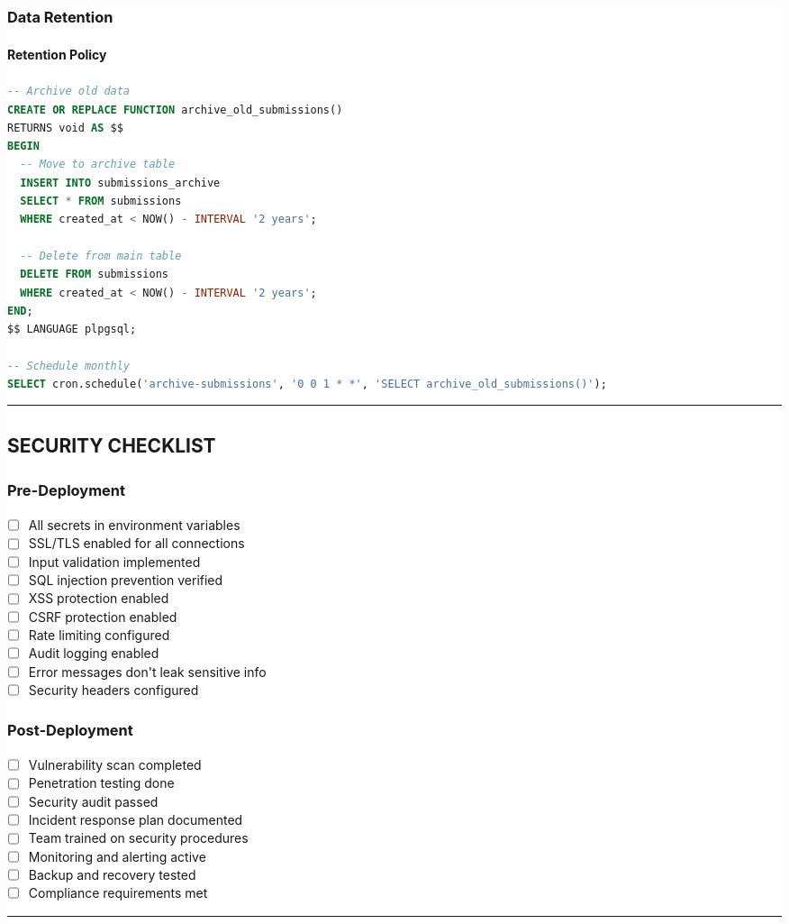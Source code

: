 ### Data Retention

#### Retention Policy
```sql
-- Archive old data
CREATE OR REPLACE FUNCTION archive_old_submissions()
RETURNS void AS $$
BEGIN
  -- Move to archive table
  INSERT INTO submissions_archive
  SELECT * FROM submissions
  WHERE created_at < NOW() - INTERVAL '2 years';
  
  -- Delete from main table
  DELETE FROM submissions
  WHERE created_at < NOW() - INTERVAL '2 years';
END;
$$ LANGUAGE plpgsql;

-- Schedule monthly
SELECT cron.schedule('archive-submissions', '0 0 1 * *', 'SELECT archive_old_submissions()');
```

---

## SECURITY CHECKLIST

### Pre-Deployment
- [ ] All secrets in environment variables
- [ ] SSL/TLS enabled for all connections
- [ ] Input validation implemented
- [ ] SQL injection prevention verified
- [ ] XSS protection enabled
- [ ] CSRF protection enabled
- [ ] Rate limiting configured
- [ ] Audit logging enabled
- [ ] Error messages don't leak sensitive info
- [ ] Security headers configured

### Post-Deployment
- [ ] Vulnerability scan completed
- [ ] Penetration testing done
- [ ] Security audit passed
- [ ] Incident response plan documented
- [ ] Team trained on security procedures
- [ ] Monitoring and alerting active
- [ ] Backup and recovery tested
- [ ] Compliance requirements met

---
